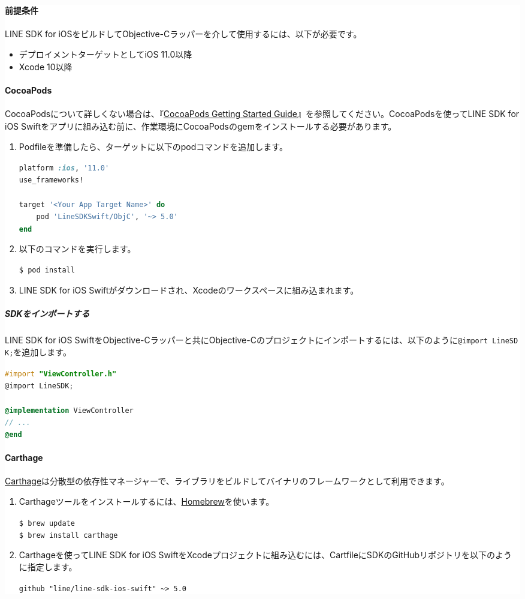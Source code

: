 #### 前提条件

LINE SDK for iOSをビルドしてObjective-Cラッパーを介して使用するには、以下が必要です。

*   デプロイメントターゲットとしてiOS 11.0以降
*   Xcode 10以降

#### CocoaPods

CocoaPodsについて詳しくない場合は、『[CocoaPods Getting Started Guide](https://guides.cocoapods.org/using/getting-started.html)』を参照してください。CocoaPodsを使ってLINE SDK for iOS Swiftをアプリに組み込む前に、作業環境にCocoaPodsのgemをインストールする必要があります。

1.  Podfileを準備したら、ターゲットに以下のpodコマンドを追加します。
    ```ruby
    platform :ios, '11.0'
    use_frameworks!
    
    target '<Your App Target Name>' do
        pod 'LineSDKSwift/ObjC', '~> 5.0'
    end
    ```
    
2.  以下のコマンドを実行します。
    ```bash
    $ pod install
    ```
    
3.  LINE SDK for iOS Swiftがダウンロードされ、Xcodeのワークスペースに組み込まれます。

##### SDKをインポートする

LINE SDK for iOS SwiftをObjective-Cラッパーと共にObjective-Cのプロジェクトにインポートするには、以下のように`@import LineSDK;`を追加します。

```objective-c
#import "ViewController.h"
@import LineSDK;

@implementation ViewController
// ...
@end
```

#### Carthage

[Carthage](https://github.com/Carthage/Carthage)は分散型の依存性マネージャーで、ライブラリをビルドしてバイナリのフレームワークとして利用できます。

1.  Carthageツールをインストールするには、[Homebrew](https://brew.sh/)を使います。
    ```bash
    $ brew update
    $ brew install carthage
    ```
    
2.  Carthageを使ってLINE SDK for iOS SwiftをXcodeプロジェクトに組み込むには、CartfileにSDKのGitHubリポジトリを以下のように指定します。
    ```text
    github "line/line-sdk-ios-swift" ~> 5.0
    ```
    